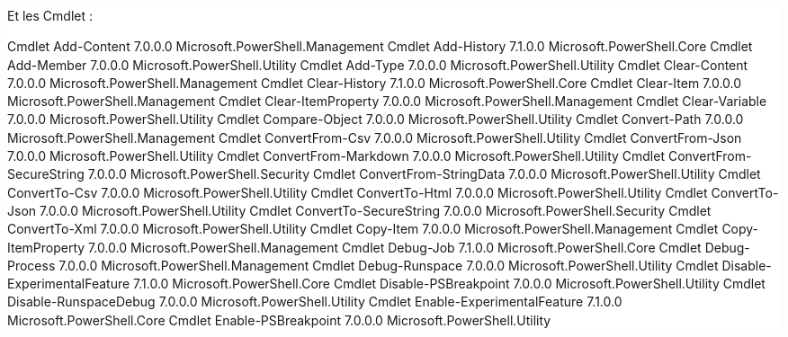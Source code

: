 Et les Cmdlet :

Cmdlet          Add-Content                                        7.0.0.0    Microsoft.PowerShell.Management
Cmdlet          Add-History                                        7.1.0.0    Microsoft.PowerShell.Core
Cmdlet          Add-Member                                         7.0.0.0    Microsoft.PowerShell.Utility
Cmdlet          Add-Type                                           7.0.0.0    Microsoft.PowerShell.Utility
Cmdlet          Clear-Content                                      7.0.0.0    Microsoft.PowerShell.Management
Cmdlet          Clear-History                                      7.1.0.0    Microsoft.PowerShell.Core
Cmdlet          Clear-Item                                         7.0.0.0    Microsoft.PowerShell.Management
Cmdlet          Clear-ItemProperty                                 7.0.0.0    Microsoft.PowerShell.Management
Cmdlet          Clear-Variable                                     7.0.0.0    Microsoft.PowerShell.Utility
Cmdlet          Compare-Object                                     7.0.0.0    Microsoft.PowerShell.Utility
Cmdlet          Convert-Path                                       7.0.0.0    Microsoft.PowerShell.Management
Cmdlet          ConvertFrom-Csv                                    7.0.0.0    Microsoft.PowerShell.Utility
Cmdlet          ConvertFrom-Json                                   7.0.0.0    Microsoft.PowerShell.Utility
Cmdlet          ConvertFrom-Markdown                               7.0.0.0    Microsoft.PowerShell.Utility
Cmdlet          ConvertFrom-SecureString                           7.0.0.0    Microsoft.PowerShell.Security
Cmdlet          ConvertFrom-StringData                             7.0.0.0    Microsoft.PowerShell.Utility
Cmdlet          ConvertTo-Csv                                      7.0.0.0    Microsoft.PowerShell.Utility
Cmdlet          ConvertTo-Html                                     7.0.0.0    Microsoft.PowerShell.Utility
Cmdlet          ConvertTo-Json                                     7.0.0.0    Microsoft.PowerShell.Utility
Cmdlet          ConvertTo-SecureString                             7.0.0.0    Microsoft.PowerShell.Security
Cmdlet          ConvertTo-Xml                                      7.0.0.0    Microsoft.PowerShell.Utility
Cmdlet          Copy-Item                                          7.0.0.0    Microsoft.PowerShell.Management
Cmdlet          Copy-ItemProperty                                  7.0.0.0    Microsoft.PowerShell.Management
Cmdlet          Debug-Job                                          7.1.0.0    Microsoft.PowerShell.Core
Cmdlet          Debug-Process                                      7.0.0.0    Microsoft.PowerShell.Management
Cmdlet          Debug-Runspace                                     7.0.0.0    Microsoft.PowerShell.Utility
Cmdlet          Disable-ExperimentalFeature                        7.1.0.0    Microsoft.PowerShell.Core
Cmdlet          Disable-PSBreakpoint                               7.0.0.0    Microsoft.PowerShell.Utility
Cmdlet          Disable-RunspaceDebug                              7.0.0.0    Microsoft.PowerShell.Utility
Cmdlet          Enable-ExperimentalFeature                         7.1.0.0    Microsoft.PowerShell.Core
Cmdlet          Enable-PSBreakpoint                                7.0.0.0    Microsoft.PowerShell.Utility